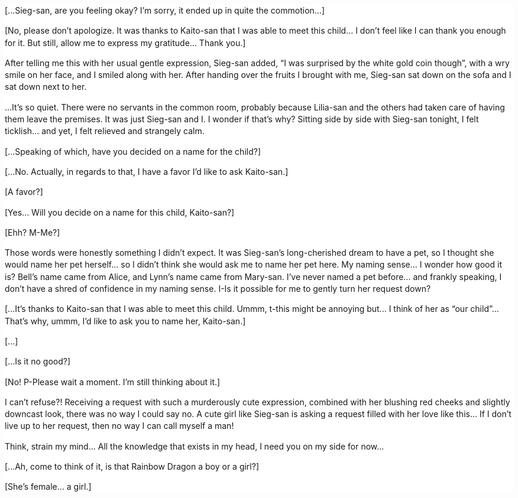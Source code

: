[...Sieg-san, are you feeling okay? I’m sorry, it ended up in quite the
commotion...]

[No, please don’t apologize. It was thanks to Kaito-san that I was able to meet
this child... I don’t feel like I can thank you enough for it. But still, allow
me to express my gratitude... Thank you.]

After telling me this with her usual gentle expression, Sieg-san added, “I was
surprised by the white gold coin though”, with a wry smile on her face, and I
smiled along with her. After handing over the fruits I brought with me, Sieg-san
sat down on the sofa and I sat down next to her.

...It’s so quiet. There were no servants in the common room, probably because
Lilia-san and the others had taken care of having them leave the premises. It
was just Sieg-san and I. I wonder if that’s why? Sitting side by side with
Sieg-san tonight, I felt ticklish... and yet, I felt relieved and strangely
calm.

[...Speaking of which, have you decided on a name for the child?]

[...No. Actually, in regards to that, I have a favor I’d like to ask Kaito-san.]

[A favor?]

[Yes... Will you decide on a name for this child, Kaito-san?]

[Ehh? M-Me?]

Those words were honestly something I didn’t expect. It was Sieg-san’s
long-cherished dream to have a pet, so I thought she would name her pet
herself... so I didn’t think she would ask me to name her pet here. My naming
sense... I wonder how good it is? Bell’s name came from Alice, and Lynn’s name
came from Mary-san. I’ve never named a pet before... and frankly speaking, I
don’t have a shred of confidence in my naming sense. I-Is it possible for me to
gently turn her request down?

[...It’s thanks to Kaito-san that I was able to meet this child. Ummm, t-this
might be annoying but... I think of her as “our child”... That’s why, ummm, I’d
like to ask you to name her, Kaito-san.]

[...]

[...Is it no good?]

[No! P-Please wait a moment. I’m still thinking about it.]

I can’t refuse?! Receiving a request with such a murderously cute expression,
combined with her blushing red cheeks and slightly downcast look, there was no
way I could say no. A cute girl like Sieg-san is asking a request filled with
her love like this... If I don’t live up to her request, then no way I can call
myself a man!

Think, strain my mind... All the knowledge that exists in my head, I need you on
my side for now...

[...Ah, come to think of it, is that Rainbow Dragon a boy or a girl?]

[She’s female... a girl.]


[^selas]: Aurora in Latin, means dawn, not the name Selas.